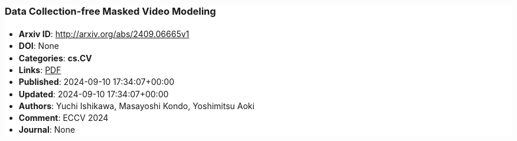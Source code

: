 

### Data Collection-free Masked Video Modeling
- **Arxiv ID**: http://arxiv.org/abs/2409.06665v1
- **DOI**: None
- **Categories**: **cs.CV**
- **Links**: [PDF](http://arxiv.org/pdf/2409.06665v1)
- **Published**: 2024-09-10 17:34:07+00:00
- **Updated**: 2024-09-10 17:34:07+00:00
- **Authors**: Yuchi Ishikawa, Masayoshi Kondo, Yoshimitsu Aoki
- **Comment**: ECCV 2024
- **Journal**: None
